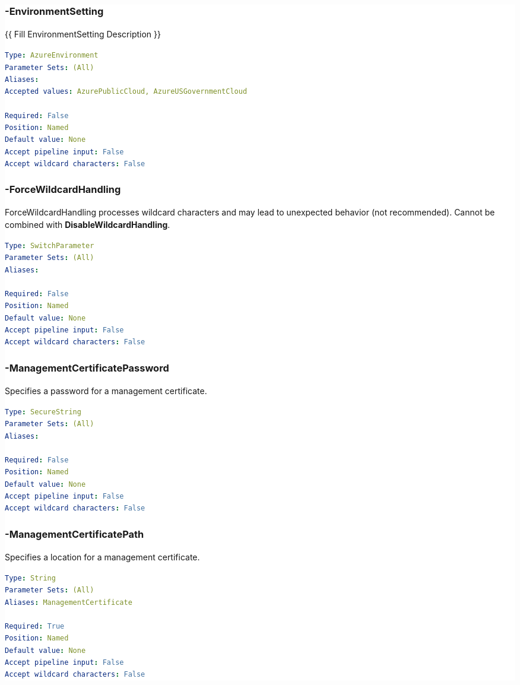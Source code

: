 ### -EnvironmentSetting
{{ Fill EnvironmentSetting Description }}

```yaml
Type: AzureEnvironment
Parameter Sets: (All)
Aliases:
Accepted values: AzurePublicCloud, AzureUSGovernmentCloud

Required: False
Position: Named
Default value: None
Accept pipeline input: False
Accept wildcard characters: False
```

### -ForceWildcardHandling
ForceWildcardHandling processes wildcard characters and may lead to unexpected behavior (not recommended). Cannot be combined with **DisableWildcardHandling**.

```yaml
Type: SwitchParameter
Parameter Sets: (All)
Aliases:

Required: False
Position: Named
Default value: None
Accept pipeline input: False
Accept wildcard characters: False
```

### -ManagementCertificatePassword
Specifies a password for a management certificate.

```yaml
Type: SecureString
Parameter Sets: (All)
Aliases:

Required: False
Position: Named
Default value: None
Accept pipeline input: False
Accept wildcard characters: False
```

### -ManagementCertificatePath
Specifies a location for a management certificate.

```yaml
Type: String
Parameter Sets: (All)
Aliases: ManagementCertificate

Required: True
Position: Named
Default value: None
Accept pipeline input: False
Accept wildcard characters: False
```
